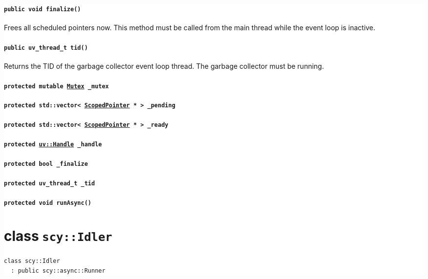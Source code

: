 #### `public void finalize()` 



Frees all scheduled pointers now. This method must be called from the main thread while the event loop is inactive.

#### `public uv_thread_t tid()` 



Returns the TID of the garbage collector event loop thread. The garbage collector must be running.

#### `protected mutable `[`Mutex`](#classscy_1_1Mutex)` _mutex` 





#### `protected std::vector< `[`ScopedPointer`](#classscy_1_1ScopedPointer)` * > _pending` 





#### `protected std::vector< `[`ScopedPointer`](#classscy_1_1ScopedPointer)` * > _ready` 





#### `protected `[`uv::Handle`](#classscy_1_1uv_1_1Handle)` _handle` 





#### `protected bool _finalize` 





#### `protected uv_thread_t _tid` 





#### `protected void runAsync()` 





# class `scy::Idler` 

```
class scy::Idler
  : public scy::async::Runner
```  

